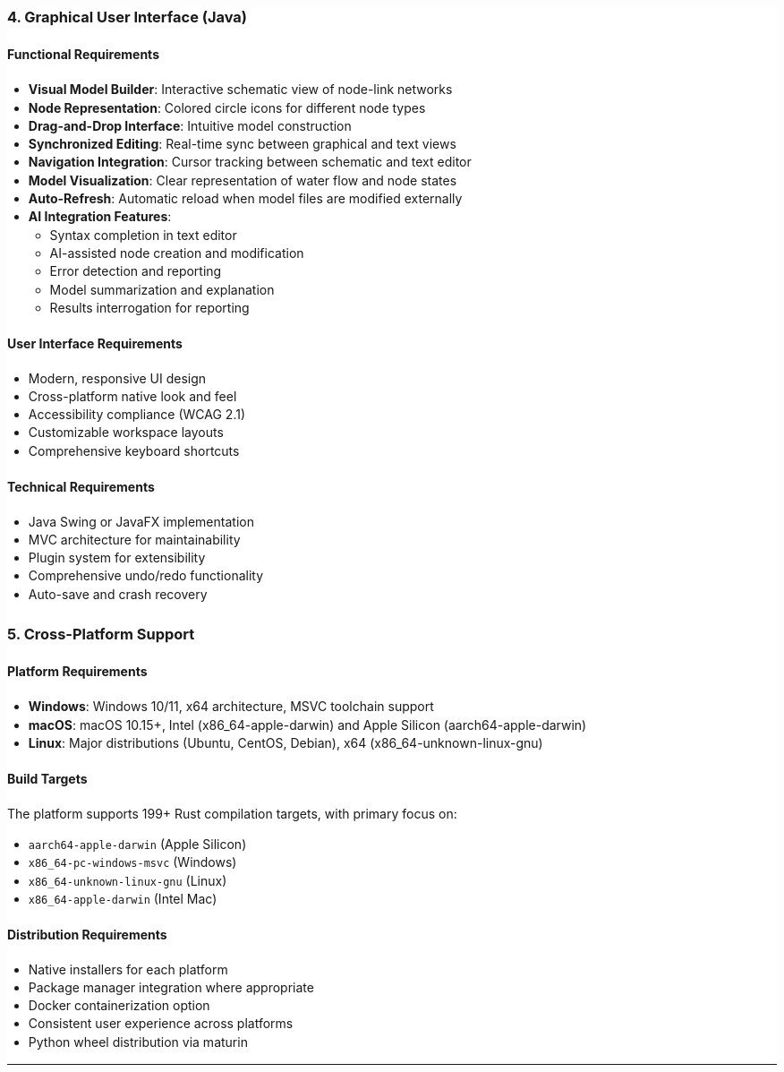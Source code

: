 ### 4. Graphical User Interface (Java)

#### Functional Requirements
- **Visual Model Builder**: Interactive schematic view of node-link networks
- **Node Representation**: Colored circle icons for different node types
- **Drag-and-Drop Interface**: Intuitive model construction
- **Synchronized Editing**: Real-time sync between graphical and text views
- **Navigation Integration**: Cursor tracking between schematic and text editor
- **Model Visualization**: Clear representation of water flow and node states
- **Auto-Refresh**: Automatic reload when model files are modified externally
- **AI Integration Features**:
  - Syntax completion in text editor
  - AI-assisted node creation and modification
  - Error detection and reporting
  - Model summarization and explanation
  - Results interrogation for reporting

#### User Interface Requirements
- Modern, responsive UI design
- Cross-platform native look and feel
- Accessibility compliance (WCAG 2.1)
- Customizable workspace layouts
- Comprehensive keyboard shortcuts

#### Technical Requirements
- Java Swing or JavaFX implementation
- MVC architecture for maintainability
- Plugin system for extensibility
- Comprehensive undo/redo functionality
- Auto-save and crash recovery

### 5. Cross-Platform Support

#### Platform Requirements
- **Windows**: Windows 10/11, x64 architecture, MSVC toolchain support
- **macOS**: macOS 10.15+, Intel (x86_64-apple-darwin) and Apple Silicon (aarch64-apple-darwin)
- **Linux**: Major distributions (Ubuntu, CentOS, Debian), x64 (x86_64-unknown-linux-gnu)

#### Build Targets
The platform supports 199+ Rust compilation targets, with primary focus on:
- `aarch64-apple-darwin` (Apple Silicon)
- `x86_64-pc-windows-msvc` (Windows)
- `x86_64-unknown-linux-gnu` (Linux)
- `x86_64-apple-darwin` (Intel Mac)

#### Distribution Requirements
- Native installers for each platform
- Package manager integration where appropriate  
- Docker containerization option
- Consistent user experience across platforms
- Python wheel distribution via maturin

---